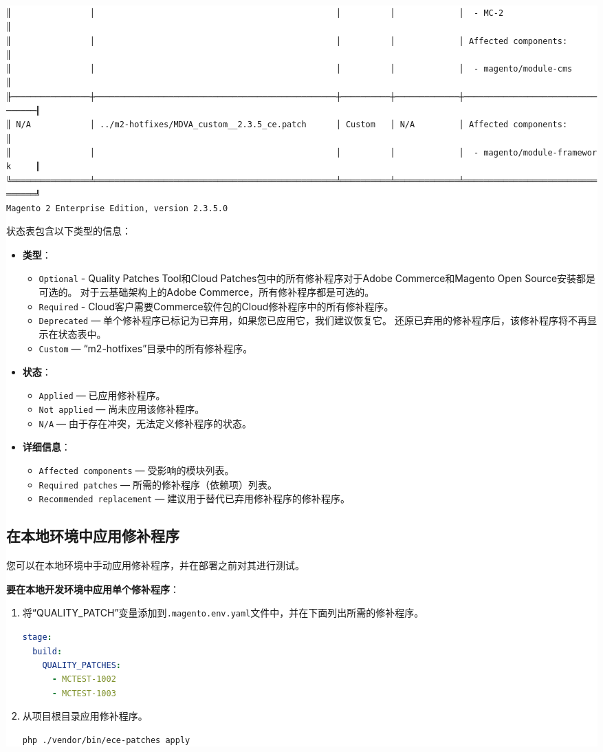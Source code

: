 ```
║                │                                                 │          │             │  - MC-2                         ║
║                │                                                 │          │             │ Affected components:            ║
║                │                                                 │          │             │  - magento/module-cms           ║
╟────────────────┼─────────────────────────────────────────────────┼──────────┼─────────────┼─────────────────────────────────╢
║ N/A            │ ../m2-hotfixes/MDVA_custom__2.3.5_ce.patch      │ Custom   │ N/A         │ Affected components:            ║
║                │                                                 │          │             │  - magento/module-framework     ║
╚════════════════╧═════════════════════════════════════════════════╧══════════╧═════════════╧═════════════════════════════════╝
Magento 2 Enterprise Edition, version 2.3.5.0
```

状态表包含以下类型的信息：

- **类型**：
   - `Optional` - Quality Patches Tool和Cloud Patches包中的所有修补程序对于Adobe Commerce和Magento Open Source安装都是可选的。 对于云基础架构上的Adobe Commerce，所有修补程序都是可选的。
   - `Required` - Cloud客户需要Commerce软件包的Cloud修补程序中的所有修补程序。
   - `Deprecated` — 单个修补程序已标记为已弃用，如果您已应用它，我们建议恢复它。 还原已弃用的修补程序后，该修补程序将不再显示在状态表中。
   - `Custom` — “m2-hotfixes”目录中的所有修补程序。

- **状态**：
   - `Applied` — 已应用修补程序。
   - `Not applied` — 尚未应用该修补程序。
   - `N/A` — 由于存在冲突，无法定义修补程序的状态。

- **详细信息**：
   - `Affected components` — 受影响的模块列表。
   - `Required patches` — 所需的修补程序（依赖项）列表。
   - `Recommended replacement` — 建议用于替代已弃用修补程序的修补程序。

## 在本地环境中应用修补程序

您可以在本地环境中手动应用修补程序，并在部署之前对其进行测试。

**要在本地开发环境中应用单个修补程序**：

1. 将“QUALITY_PATCH”变量添加到`.magento.env.yaml`文件中，并在下面列出所需的修补程序。

   ```yaml
   stage:
     build:
       QUALITY_PATCHES:
         - MCTEST-1002
         - MCTEST-1003
   ```

1. 从项目根目录应用修补程序。

   ```bash
   php ./vendor/bin/ece-patches apply
   ```
